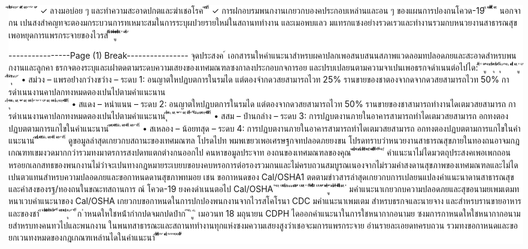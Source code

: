 ้  ัี่ํ  ็  ้  ี   ้  ั      ิ้้ ั  ิ
้    ์ ้  ั    ้
✓ ลางมอบ่อย ๆ และทําความสะอาดปกตและฆ่าเชอโรค ้  ืิ    ื้
✓ การฝกอบรมพนกงานเกยวกบองคประกอบเหล่านและอน ๆ ของแผนการปองกนโควด-19 ึ     ั    ี่ั   ์ี้ื่้  ั   ิ
นอกจากน เปนสงสําคญทจะตองมกระบวนการทเหมาะสมในการระบุผปวยรายใหม่ในสถานททํางาน และเมอพบแลว 
มแทรกแซงอย่างรวดเรวและทํางานรวมกบหนวยงานสาธารณสุขเพอหยุดการแพรกระจายของไวรส 
ี้็  ิ่ั  ี่้  ีีู่้ ่ี่ื่้
ี็      ่  ั  ่ื่่ั
  
----------------Page (1) Break----------------
จุดประสงค ์
เอกสารนใหคําแนะนาสําหรบผคาปลกเพอสนบสนนสภาพแวดลอมทปลอดภยและสะอาดสําหรบพนกงานและลูกคา 
ธรกจตองระบุและเฝาตดตามระดบความเสยงของเทศมณฑลซงกาลงประกอบกจการอย 
และปรบเปลยนตามความจาเปนเพอธรกจดําเนนต่อไปได: 
ี้้    ํ    ั ู้ ้  ี  ื่ั  ุ้  ี่ัั  ั้
ุ ิ  ้      ้  ิ     ั     ี่ึ่ํ ั     ิ    ู่
ั   ี่ํ  ็  ืุ่ ิ   ิ     ้
• สม่วง – แพรอย่ํางกวํางขวําง – ระดบ 1: อนญาตใหปฏบตการในรมได แต่ตองจํากดวสยสามารถไวท 
25% รานขายของชาตองจากดจากดวสยสามารถไวท 50% การดําเนนงานคาปลกทงหมดตองเปนไปตามคําแนะนาน  
ี่   ้ัุ    ้ ิ ั ิ    ่  ้้   ั ิ ั      ้ ี่
้      ํ ้  ํ ั ํ ั ิ ั      ้ ี่
ิ    ้  ี  ั้้  ็ํ ี้
• สแดง – หนําแนน – ระดบ 2: อนญาตใหปฏบตการในรมได แต่ตองจากดวสยสามารถไวท 50% 
รานขายของชาสามารถทํางานไดเตมวสยสามารถ การดําเนนงานคาปลกทงหมดตองเปนไปตามคําแนะนาน 
ี่ัุ    ้ ิ ั ิ    ่  ้้  ํ ั ิ ั้ ี่
้      ํ้ ็ ิ ัิ    ้  ี  ั้้  ็ํ ี้
• สสม – ปํานกลําง – ระดบ 3: การปฏบตงานภายในอาคารสามารถทําไดเตมวสยสามารถ 
อกทงตองปฏบตตามการแกไขในคําแนะนาน 
ี ้ัิ ั ิ้ ็ ิ ั
ี  ั้้   ิ ั ิ      ้      ํ ี้
• สเหลอง – น้อยทสุด – ระดบ 4: การปฏบตงานภายในอาคารสามารถทําไดเตมวสยสามารถ 
อกทงตองปฏบตตามการแกไขในคําแนะนาน 
ี  ืี่ัิ ั ิ้ ็ ิ ั
ี  ั้้   ิ ั ิ      ้      ํ ี้
ดูขอมูลล่าสุดเกยวกบสถานะของเทศมณฑล โปรดไปท พมพเขยวเพอเศรษฐกจทปลอดภยยงขน 
โปรดทราบว่าหนวยงานสาธารณสุขภายในทองถนอาจมกฎเกณฑทเขมงวดมากกว่ารวมทงมาตรการสงปดทแตกต่างกนออกไป คนหาขอมูลประจาท
องถนของเทศมณฑลของคุณ 
้      ี่ัี่ิ  ์ ี   ื่ิ ี่ั ิ่ึ้
่้  ิ่ี     ์ ี่้ั้ั่ิ  ี่
ั้้     ํ  ้  ิ่
คําแนะนาไม่ไดมวตถุประสงคเพอเพกถอนหรอยกเลกสทธของพนกงานไม่ว่าจะเปนทางกฎหมายระเบยบขอบงคบหรอการต่อรองรวมกนและไม่ครบถวนสมบูรณเนองจากไม่รวมคําสงดานสุขภาพของเทศมณฑลและไม่ไดเปนตวแทนสําหรบความปลอดภยและขอกาหนดดานสุขภาพทมอย เชน ขอกาหนดของ Cal/OSHA1 
ตดตามข่าวสารล่าสุดเกยวกบการเปลยนแปลงคําแนะนาดานสาธารณสุขและคําสงของรฐ/ทองถนในขณะทสถานการ
ณ์ โควด-19 ยงคงดําเนนตอไป Cal/OSHA 
ํ   ้ ี ั     ์ ื่ิ    ื   ิ ิ ิ    ั็ี  ้ ั ั  ื
่  ั้     ์ ื่ั่้้ ็  ั      ั
ั   ้ ํ    ้ี่ี ู่่้ ํ
ิี่ั    ี่ํ  ้ั่ั้  ิ่ี่
ิั    ิ  ่
มคําแนะนาเกยวกบความปลอดภยและสุขอนามยเพมเตมทหนาเวบคําแนะนาของ Cal/OSHA 
เกยวกบขอกาหนดในการปกปองพนกงานจากไวรสโคโรนา CDC มคําแนะนาเพมเตม สําหรบธรกจและนายจาง 
และสําหรบรานขายอาหารและของชา 
ี    ํ  ี่ััั  ิ่ิ  ี่้  ็ํ
ี่ั  ้ ํ้   ั       ัี    ํ  ิ่ิั ุ ิ     ้
ั้ํ
ก ําหนดใหใชหน้ํากํากปดจมกปดปําก ้ ้    ิ  ู ิ
เมอวนท 18 มถุนายน CDPH ไดออกคําแนะนาในการใชหนากากอนามย 
ซงมการกาหนดใหใชหนากากอนามยสําหรบทงคนทวไปและพนกงาน 
ในพนทสาธารณะและสถานททํางานทุกแห่งซงมความเสยงสูงว่าเชอจะมการแพรกระจาย อ่านรายละเอยดทครบถวน 
รวมทงขอกาหนดและขอยกเวนทงหมดของกฎเกณฑเหล่านไดในคําแนะนา 
ื่ั  ี่ิ้ํ     ้ ้      ั
ึ่ี   ํ    ้ ้ ้ั   ั ั้ั่ั